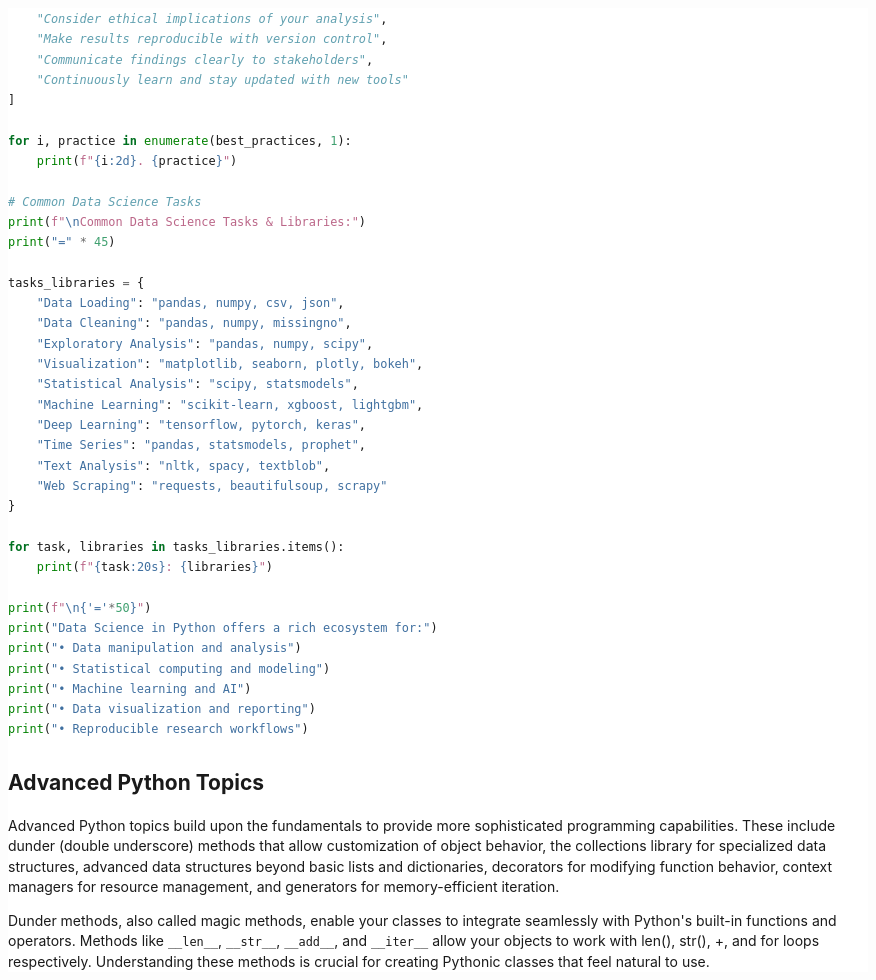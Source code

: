 ```python
    "Consider ethical implications of your analysis",
    "Make results reproducible with version control",
    "Communicate findings clearly to stakeholders",
    "Continuously learn and stay updated with new tools"
]

for i, practice in enumerate(best_practices, 1):
    print(f"{i:2d}. {practice}")

# Common Data Science Tasks
print(f"\nCommon Data Science Tasks & Libraries:")
print("=" * 45)

tasks_libraries = {
    "Data Loading": "pandas, numpy, csv, json",
    "Data Cleaning": "pandas, numpy, missingno",
    "Exploratory Analysis": "pandas, numpy, scipy",
    "Visualization": "matplotlib, seaborn, plotly, bokeh",
    "Statistical Analysis": "scipy, statsmodels",
    "Machine Learning": "scikit-learn, xgboost, lightgbm",
    "Deep Learning": "tensorflow, pytorch, keras",
    "Time Series": "pandas, statsmodels, prophet",
    "Text Analysis": "nltk, spacy, textblob",
    "Web Scraping": "requests, beautifulsoup, scrapy"
}

for task, libraries in tasks_libraries.items():
    print(f"{task:20s}: {libraries}")

print(f"\n{'='*50}")
print("Data Science in Python offers a rich ecosystem for:")
print("• Data manipulation and analysis")
print("• Statistical computing and modeling")
print("• Machine learning and AI")
print("• Data visualization and reporting")
print("• Reproducible research workflows")
```

## Advanced Python Topics

Advanced Python topics build upon the fundamentals to provide more sophisticated programming capabilities. These include dunder (double underscore) methods that allow customization of object behavior, the collections library for specialized data structures, advanced data structures beyond basic lists and dictionaries, decorators for modifying function behavior, context managers for resource management, and generators for memory-efficient iteration.

Dunder methods, also called magic methods, enable your classes to integrate seamlessly with Python's built-in functions and operators. Methods like `__len__`, `__str__`, `__add__`, and `__iter__` allow your objects to work with len(), str(), +, and for loops respectively. Understanding these methods is crucial for creating Pythonic classes that feel natural to use.
